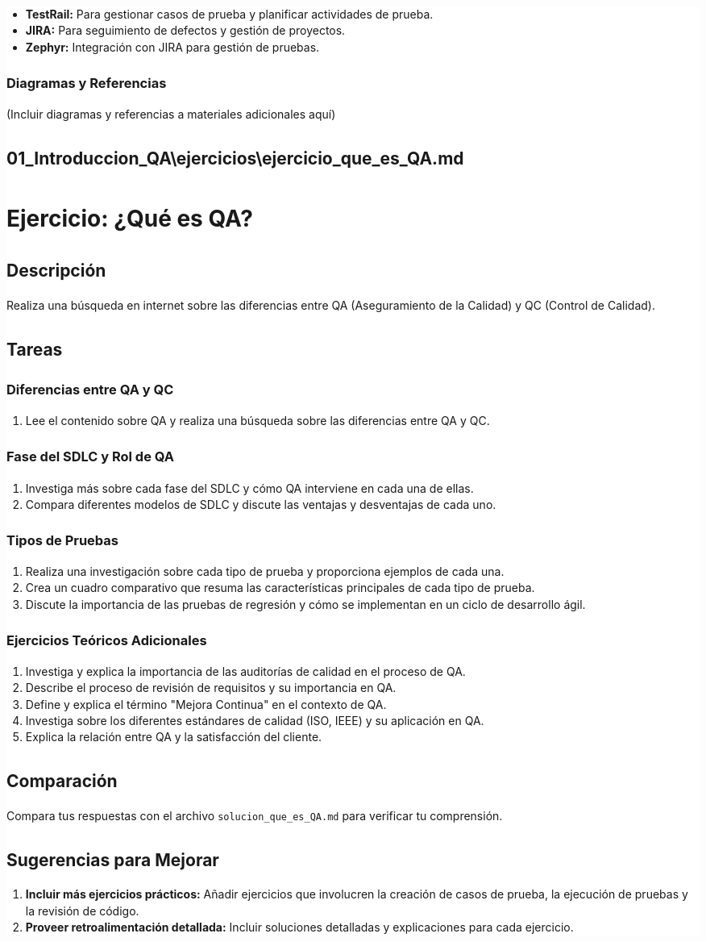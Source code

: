 - **TestRail:** Para gestionar casos de prueba y planificar actividades de prueba.
- **JIRA:** Para seguimiento de defectos y gestión de proyectos.
- **Zephyr:** Integración con JIRA para gestión de pruebas.
### Diagramas y Referencias
(Incluir diagramas y referencias a materiales adicionales aquí)



## 01_Introduccion_QA\ejercicios\ejercicio_que_es_QA.md

# Ejercicio: ¿Qué es QA?

## Descripción
Realiza una búsqueda en internet sobre las diferencias entre QA (Aseguramiento de la Calidad) y QC (Control de Calidad).

## Tareas

### Diferencias entre QA y QC
1. Lee el contenido sobre QA y realiza una búsqueda sobre las diferencias entre QA y QC.

### Fase del SDLC y Rol de QA
1. Investiga más sobre cada fase del SDLC y cómo QA interviene en cada una de ellas.
3. Compara diferentes modelos de SDLC y discute las ventajas y desventajas de cada uno.

### Tipos de Pruebas
1. Realiza una investigación sobre cada tipo de prueba y proporciona ejemplos de cada una.
2. Crea un cuadro comparativo que resuma las características principales de cada tipo de prueba.
3. Discute la importancia de las pruebas de regresión y cómo se implementan en un ciclo de desarrollo ágil.

### Ejercicios Teóricos Adicionales
1. Investiga y explica la importancia de las auditorías de calidad en el proceso de QA.
2. Describe el proceso de revisión de requisitos y su importancia en QA.
3. Define y explica el término "Mejora Continua" en el contexto de QA.
4. Investiga sobre los diferentes estándares de calidad (ISO, IEEE) y su aplicación en QA.
5. Explica la relación entre QA y la satisfacción del cliente.

## Comparación
Compara tus respuestas con el archivo `solucion_que_es_QA.md` para verificar tu comprensión.
## Sugerencias para Mejorar

1. **Incluir más ejercicios prácticos:** Añadir ejercicios que involucren la creación de casos de prueba, la ejecución de pruebas y la revisión de código.
2. **Proveer retroalimentación detallada:** Incluir soluciones detalladas y explicaciones para cada ejercicio.
